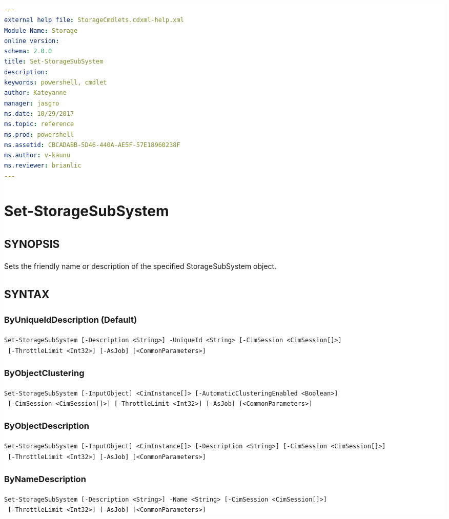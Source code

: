 ```yaml
---
external help file: StorageCmdlets.cdxml-help.xml
Module Name: Storage
online version: 
schema: 2.0.0
title: Set-StorageSubSystem
description: 
keywords: powershell, cmdlet
author: Kateyanne
manager: jasgro
ms.date: 10/29/2017
ms.topic: reference
ms.prod: powershell
ms.assetid: CBCADABB-5D46-440A-AE5F-57E18960238F
ms.author: v-kaunu
ms.reviewer: brianlic
---
```


# Set-StorageSubSystem

## SYNOPSIS
Sets the friendly name or description of the specified StorageSubSystem object.

## SYNTAX

### ByUniqueIdDescription (Default)
```
Set-StorageSubSystem [-Description <String>] -UniqueId <String> [-CimSession <CimSession[]>]
 [-ThrottleLimit <Int32>] [-AsJob] [<CommonParameters>]
```

### ByObjectClustering
```
Set-StorageSubSystem [-InputObject] <CimInstance[]> [-AutomaticClusteringEnabled <Boolean>]
 [-CimSession <CimSession[]>] [-ThrottleLimit <Int32>] [-AsJob] [<CommonParameters>]
```

### ByObjectDescription
```
Set-StorageSubSystem [-InputObject] <CimInstance[]> [-Description <String>] [-CimSession <CimSession[]>]
 [-ThrottleLimit <Int32>] [-AsJob] [<CommonParameters>]
```

### ByNameDescription
```
Set-StorageSubSystem [-Description <String>] -Name <String> [-CimSession <CimSession[]>]
 [-ThrottleLimit <Int32>] [-AsJob] [<CommonParameters>]
```
